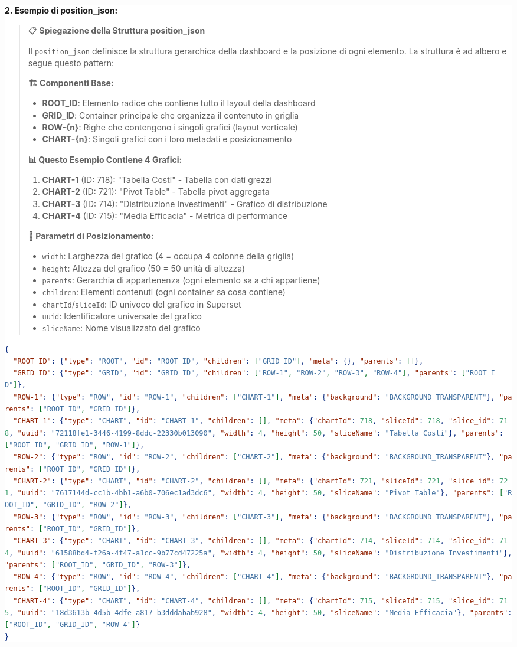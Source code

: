 

**2. Esempio di position_json:**

> 📋 **Spiegazione della Struttura position_json**
>
> Il `position_json` definisce la struttura gerarchica della dashboard e la posizione di ogni elemento. La struttura è ad albero e segue questo pattern:
>
> **🏗️ Componenti Base:**
> - **ROOT_ID**: Elemento radice che contiene tutto il layout della dashboard
> - **GRID_ID**: Container principale che organizza il contenuto in griglia
> - **ROW-{n}**: Righe che contengono i singoli grafici (layout verticale)
> - **CHART-{n}**: Singoli grafici con i loro metadati e posizionamento
>
> **📊 Questo Esempio Contiene 4 Grafici:**
> 1. **CHART-1** (ID: 718): "Tabella Costi" - Tabella con dati grezzi
> 2. **CHART-2** (ID: 721): "Pivot Table" - Tabella pivot aggregata
> 3. **CHART-3** (ID: 714): "Distribuzione Investimenti" - Grafico di distribuzione
> 4. **CHART-4** (ID: 715): "Media Efficacia" - Metrica di performance
>
> **🎯 Parametri di Posizionamento:**
> - `width`: Larghezza del grafico (4 = occupa 4 colonne della griglia)
> - `height`: Altezza del grafico (50 = 50 unità di altezza)
> - `parents`: Gerarchia di appartenenza (ogni elemento sa a chi appartiene)
> - `children`: Elementi contenuti (ogni container sa cosa contiene)
> - `chartId`/`sliceId`: ID univoco del grafico in Superset
> - `uuid`: Identificatore universale del grafico
> - `sliceName`: Nome visualizzato del grafico

```json
{
  "ROOT_ID": {"type": "ROOT", "id": "ROOT_ID", "children": ["GRID_ID"], "meta": {}, "parents": []},
  "GRID_ID": {"type": "GRID", "id": "GRID_ID", "children": ["ROW-1", "ROW-2", "ROW-3", "ROW-4"], "parents": ["ROOT_ID"]},
  "ROW-1": {"type": "ROW", "id": "ROW-1", "children": ["CHART-1"], "meta": {"background": "BACKGROUND_TRANSPARENT"}, "parents": ["ROOT_ID", "GRID_ID"]},
  "CHART-1": {"type": "CHART", "id": "CHART-1", "children": [], "meta": {"chartId": 718, "sliceId": 718, "slice_id": 718, "uuid": "72118fe1-3446-4199-8ddc-22330b013090", "width": 4, "height": 50, "sliceName": "Tabella Costi"}, "parents": ["ROOT_ID", "GRID_ID", "ROW-1"]},
  "ROW-2": {"type": "ROW", "id": "ROW-2", "children": ["CHART-2"], "meta": {"background": "BACKGROUND_TRANSPARENT"}, "parents": ["ROOT_ID", "GRID_ID"]},
  "CHART-2": {"type": "CHART", "id": "CHART-2", "children": [], "meta": {"chartId": 721, "sliceId": 721, "slice_id": 721, "uuid": "7617144d-cc1b-4bb1-a6b0-706ec1ad3dc6", "width": 4, "height": 50, "sliceName": "Pivot Table"}, "parents": ["ROOT_ID", "GRID_ID", "ROW-2"]},
  "ROW-3": {"type": "ROW", "id": "ROW-3", "children": ["CHART-3"], "meta": {"background": "BACKGROUND_TRANSPARENT"}, "parents": ["ROOT_ID", "GRID_ID"]},
  "CHART-3": {"type": "CHART", "id": "CHART-3", "children": [], "meta": {"chartId": 714, "sliceId": 714, "slice_id": 714, "uuid": "61588bd4-f26a-4f47-a1cc-9b77cd47225a", "width": 4, "height": 50, "sliceName": "Distribuzione Investimenti"}, "parents": ["ROOT_ID", "GRID_ID", "ROW-3"]},
  "ROW-4": {"type": "ROW", "id": "ROW-4", "children": ["CHART-4"], "meta": {"background": "BACKGROUND_TRANSPARENT"}, "parents": ["ROOT_ID", "GRID_ID"]},
  "CHART-4": {"type": "CHART", "id": "CHART-4", "children": [], "meta": {"chartId": 715, "sliceId": 715, "slice_id": 715, "uuid": "18d3613b-4d5b-4dfe-a817-b3dddabab928", "width": 4, "height": 50, "sliceName": "Media Efficacia"}, "parents": ["ROOT_ID", "GRID_ID", "ROW-4"]}
}
```
